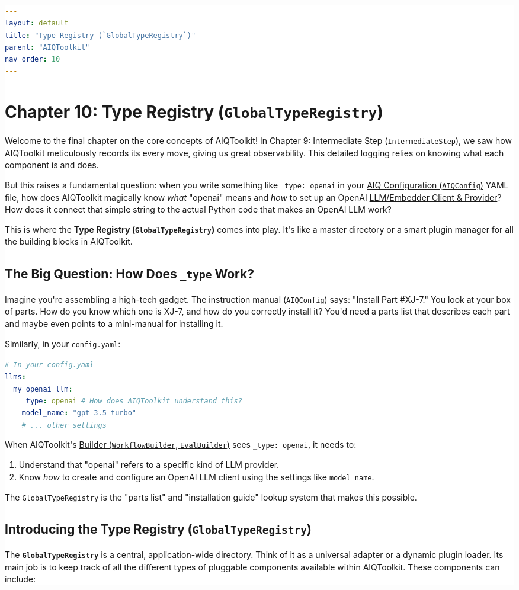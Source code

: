```yaml
---
layout: default
title: "Type Registry (`GlobalTypeRegistry`)"
parent: "AIQToolkit"
nav_order: 10
---
```


# Chapter 10: Type Registry (`GlobalTypeRegistry`)

Welcome to the final chapter on the core concepts of AIQToolkit! In [Chapter 9: Intermediate Step (`IntermediateStep`)](09_intermediate_step___intermediatestep__.md), we saw how AIQToolkit meticulously records its every move, giving us great observability. This detailed logging relies on knowing what each component is and does.

But this raises a fundamental question: when you write something like `_type: openai` in your [AIQ Configuration (`AIQConfig`)](05_aiq_configuration___aiqconfig__.md) YAML file, how does AIQToolkit magically know *what* "openai" means and *how* to set up an OpenAI [LLM/Embedder Client & Provider](03_llm_embedder_client___provider__.md)? How does it connect that simple string to the actual Python code that makes an OpenAI LLM work?

This is where the **Type Registry (`GlobalTypeRegistry`)** comes into play. It's like a master directory or a smart plugin manager for all the building blocks in AIQToolkit.

## The Big Question: How Does `_type` Work?

Imagine you're assembling a high-tech gadget. The instruction manual (`AIQConfig`) says: "Install Part #XJ-7." You look at your box of parts. How do you know which one is XJ-7, and how do you correctly install it? You'd need a parts list that describes each part and maybe even points to a mini-manual for installing it.

Similarly, in your `config.yaml`:
```yaml
# In your config.yaml
llms:
  my_openai_llm:
    _type: openai # How does AIQToolkit understand this?
    model_name: "gpt-3.5-turbo"
    # ... other settings
```
When AIQToolkit's [Builder (`WorkflowBuilder`, `EvalBuilder`)](06_builder___workflowbuilder____evalbuilder__.md) sees `_type: openai`, it needs to:
1.  Understand that "openai" refers to a specific kind of LLM provider.
2.  Know *how* to create and configure an OpenAI LLM client using the settings like `model_name`.

The `GlobalTypeRegistry` is the "parts list" and "installation guide" lookup system that makes this possible.

## Introducing the Type Registry (`GlobalTypeRegistry`)

The **`GlobalTypeRegistry`** is a central, application-wide directory. Think of it as a universal adapter or a dynamic plugin loader. Its main job is to keep track of all the different types of pluggable components available within AIQToolkit. These components can include:
